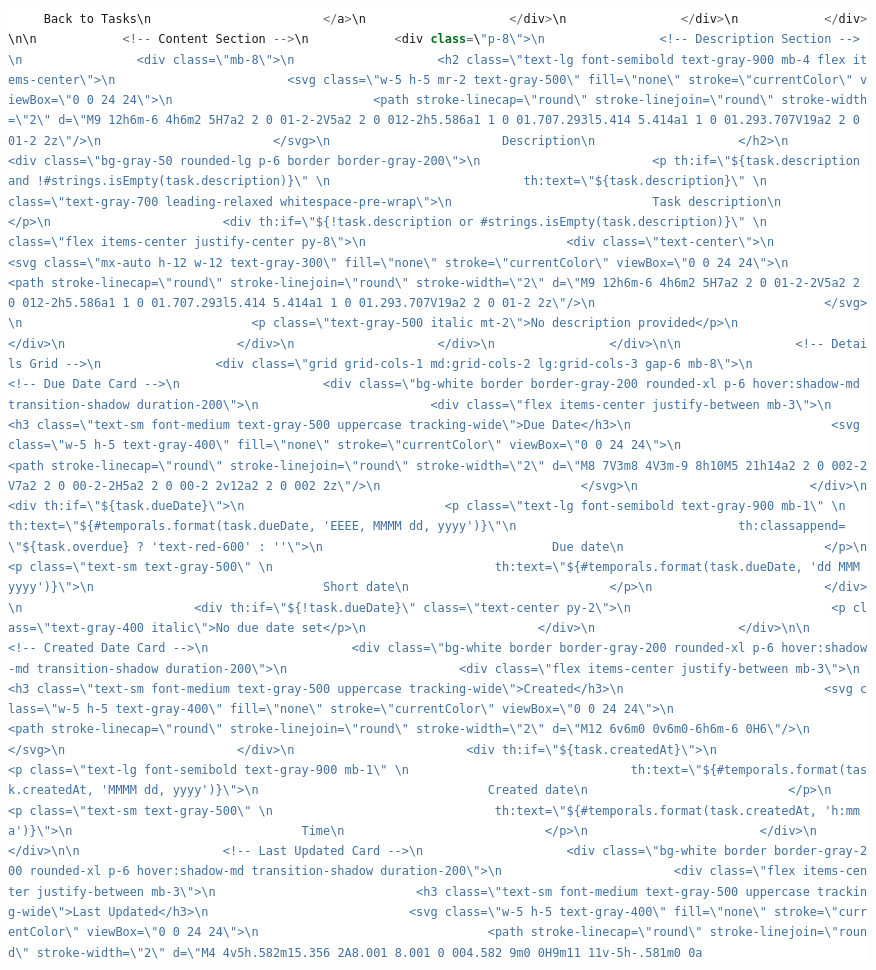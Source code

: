 ```javascript
     Back to Tasks\n                        </a>\n                    </div>\n                </div>\n            </div>\n\n            <!-- Content Section -->\n            <div class=\"p-8\">\n                <!-- Description Section -->\n                <div class=\"mb-8\">\n                    <h2 class=\"text-lg font-semibold text-gray-900 mb-4 flex items-center\">\n                        <svg class=\"w-5 h-5 mr-2 text-gray-500\" fill=\"none\" stroke=\"currentColor\" viewBox=\"0 0 24 24\">\n                            <path stroke-linecap=\"round\" stroke-linejoin=\"round\" stroke-width=\"2\" d=\"M9 12h6m-6 4h6m2 5H7a2 2 0 01-2-2V5a2 2 0 012-2h5.586a1 1 0 01.707.293l5.414 5.414a1 1 0 01.293.707V19a2 2 0 01-2 2z\"/>\n                        </svg>\n                        Description\n                    </h2>\n                    <div class=\"bg-gray-50 rounded-lg p-6 border border-gray-200\">\n                        <p th:if=\"${task.description and !#strings.isEmpty(task.description)}\" \n                           th:text=\"${task.description}\" \n                           class=\"text-gray-700 leading-relaxed whitespace-pre-wrap\">\n                            Task description\n                        </p>\n                        <div th:if=\"${!task.description or #strings.isEmpty(task.description)}\" \n                             class=\"flex items-center justify-center py-8\">\n                            <div class=\"text-center\">\n                                <svg class=\"mx-auto h-12 w-12 text-gray-300\" fill=\"none\" stroke=\"currentColor\" viewBox=\"0 0 24 24\">\n                                    <path stroke-linecap=\"round\" stroke-linejoin=\"round\" stroke-width=\"2\" d=\"M9 12h6m-6 4h6m2 5H7a2 2 0 01-2-2V5a2 2 0 012-2h5.586a1 1 0 01.707.293l5.414 5.414a1 1 0 01.293.707V19a2 2 0 01-2 2z\"/>\n                                </svg>\n                                <p class=\"text-gray-500 italic mt-2\">No description provided</p>\n                            </div>\n                        </div>\n                    </div>\n                </div>\n\n                <!-- Details Grid -->\n                <div class=\"grid grid-cols-1 md:grid-cols-2 lg:grid-cols-3 gap-6 mb-8\">\n                    <!-- Due Date Card -->\n                    <div class=\"bg-white border border-gray-200 rounded-xl p-6 hover:shadow-md transition-shadow duration-200\">\n                        <div class=\"flex items-center justify-between mb-3\">\n                            <h3 class=\"text-sm font-medium text-gray-500 uppercase tracking-wide\">Due Date</h3>\n                            <svg class=\"w-5 h-5 text-gray-400\" fill=\"none\" stroke=\"currentColor\" viewBox=\"0 0 24 24\">\n                                <path stroke-linecap=\"round\" stroke-linejoin=\"round\" stroke-width=\"2\" d=\"M8 7V3m8 4V3m-9 8h10M5 21h14a2 2 0 002-2V7a2 2 0 00-2-2H5a2 2 0 00-2 2v12a2 2 0 002 2z\"/>\n                            </svg>\n                        </div>\n                        <div th:if=\"${task.dueDate}\">\n                            <p class=\"text-lg font-semibold text-gray-900 mb-1\" \n                               th:text=\"${#temporals.format(task.dueDate, 'EEEE, MMMM dd, yyyy')}\"\n                               th:classappend=\"${task.overdue} ? 'text-red-600' : ''\">\n                                Due date\n                            </p>\n                            <p class=\"text-sm text-gray-500\" \n                               th:text=\"${#temporals.format(task.dueDate, 'dd MMM yyyy')}\">\n                                Short date\n                            </p>\n                        </div>\n                        <div th:if=\"${!task.dueDate}\" class=\"text-center py-2\">\n                            <p class=\"text-gray-400 italic\">No due date set</p>\n                        </div>\n                    </div>\n\n                    <!-- Created Date Card -->\n                    <div class=\"bg-white border border-gray-200 rounded-xl p-6 hover:shadow-md transition-shadow duration-200\">\n                        <div class=\"flex items-center justify-between mb-3\">\n                            <h3 class=\"text-sm font-medium text-gray-500 uppercase tracking-wide\">Created</h3>\n                            <svg class=\"w-5 h-5 text-gray-400\" fill=\"none\" stroke=\"currentColor\" viewBox=\"0 0 24 24\">\n                                <path stroke-linecap=\"round\" stroke-linejoin=\"round\" stroke-width=\"2\" d=\"M12 6v6m0 0v6m0-6h6m-6 0H6\"/>\n                            </svg>\n                        </div>\n                        <div th:if=\"${task.createdAt}\">\n                            <p class=\"text-lg font-semibold text-gray-900 mb-1\" \n                               th:text=\"${#temporals.format(task.createdAt, 'MMMM dd, yyyy')}\">\n                                Created date\n                            </p>\n                            <p class=\"text-sm text-gray-500\" \n                               th:text=\"${#temporals.format(task.createdAt, 'h:mm a')}\">\n                                Time\n                            </p>\n                        </div>\n                    </div>\n\n                    <!-- Last Updated Card -->\n                    <div class=\"bg-white border border-gray-200 rounded-xl p-6 hover:shadow-md transition-shadow duration-200\">\n                        <div class=\"flex items-center justify-between mb-3\">\n                            <h3 class=\"text-sm font-medium text-gray-500 uppercase tracking-wide\">Last Updated</h3>\n                            <svg class=\"w-5 h-5 text-gray-400\" fill=\"none\" stroke=\"currentColor\" viewBox=\"0 0 24 24\">\n                                <path stroke-linecap=\"round\" stroke-linejoin=\"round\" stroke-width=\"2\" d=\"M4 4v5h.582m15.356 2A8.001 8.001 0 004.582 9m0 0H9m11 11v-5h-.581m0 0a
```